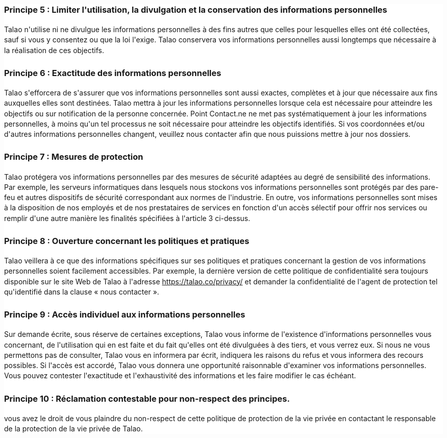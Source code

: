 ### Principe 5 : Limiter l'utilisation, la divulgation et la conservation des informations personnelles

Talao n'utilise ni ne divulgue les informations personnelles à des fins autres que celles pour lesquelles elles ont été collectées, sauf si vous y consentez ou que la loi l'exige. Talao conservera vos informations personnelles aussi longtemps que nécessaire à la réalisation de ces objectifs.

### Principe 6 : Exactitude des informations personnelles

Talao s'efforcera de s'assurer que vos informations personnelles sont aussi exactes, complètes et à jour que nécessaire aux fins auxquelles elles sont destinées. Talao mettra à jour les informations personnelles lorsque cela est nécessaire pour atteindre les objectifs ou sur notification de la personne concernée. Point Contact.ne ne met pas systématiquement à jour les informations personnelles, à moins qu'un tel processus ne soit nécessaire pour atteindre les objectifs identifiés. Si vos coordonnées et/ou d'autres informations personnelles changent, veuillez nous contacter afin que nous puissions mettre à jour nos dossiers.

### Principe 7 : Mesures de protection

Talao protégera vos informations personnelles par des mesures de sécurité adaptées au degré de sensibilité des informations. Par exemple, les serveurs informatiques dans lesquels nous stockons vos informations personnelles sont protégés par des pare-feu et autres dispositifs de sécurité correspondant aux normes de l'industrie. En outre, vos informations personnelles sont mises à la disposition de nos employés et de nos prestataires de services en fonction d'un accès sélectif pour offrir nos services ou remplir d'une autre manière les finalités spécifiées à l'article 3 ci-dessus.

### Principe 8 : Ouverture concernant les politiques et pratiques

Talao veillera à ce que des informations spécifiques sur ses politiques et pratiques concernant la gestion de vos informations personnelles soient facilement accessibles. Par exemple, la dernière version de cette politique de confidentialité sera toujours disponible sur le site Web de Talao à l'adresse https://talao.co/privacy/ et demander la confidentialité de l'agent de protection tel qu'identifié dans la clause « nous contacter ».

### Principe 9 : Accès individuel aux informations personnelles

Sur demande écrite, sous réserve de certaines exceptions, Talao vous informe de l'existence d'informations personnelles vous concernant, de l'utilisation qui en est faite et du fait qu'elles ont été divulguées à des tiers, et vous verrez eux. Si nous ne vous permettons pas de consulter, Talao vous en informera par écrit, indiquera les raisons du refus et vous informera des recours possibles. Si l'accès est accordé, Talao vous donnera une opportunité raisonnable d'examiner vos informations personnelles. Vous pouvez contester l'exactitude et l'exhaustivité des informations et les faire modifier le cas échéant.

### Principe 10 : Réclamation contestable pour non-respect des principes.

vous avez le droit de vous plaindre du non-respect de cette politique de protection de la vie privée en contactant le responsable de la protection de la vie privée de Talao.